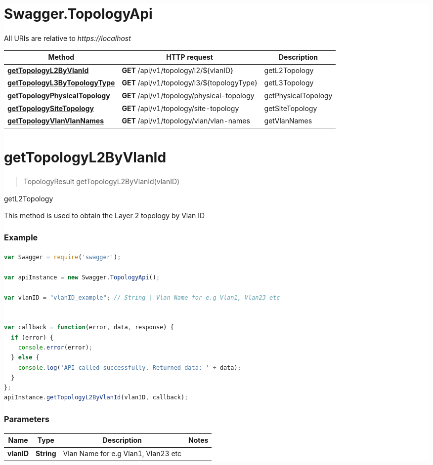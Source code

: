 # Swagger.TopologyApi

All URIs are relative to *https://localhost*

Method | HTTP request | Description
------------- | ------------- | -------------
[**getTopologyL2ByVlanId**](TopologyApi.md#getTopologyL2ByVlanId) | **GET** /api/v1/topology/l2/${vlanID} | getL2Topology
[**getTopologyL3ByTopologyType**](TopologyApi.md#getTopologyL3ByTopologyType) | **GET** /api/v1/topology/l3/${topologyType} | getL3Topology
[**getTopologyPhysicalTopology**](TopologyApi.md#getTopologyPhysicalTopology) | **GET** /api/v1/topology/physical-topology | getPhysicalTopology
[**getTopologySiteTopology**](TopologyApi.md#getTopologySiteTopology) | **GET** /api/v1/topology/site-topology | getSiteTopology
[**getTopologyVlanVlanNames**](TopologyApi.md#getTopologyVlanVlanNames) | **GET** /api/v1/topology/vlan/vlan-names | getVlanNames


<a name="getTopologyL2ByVlanId"></a>
# **getTopologyL2ByVlanId**
> TopologyResult getTopologyL2ByVlanId(vlanID)

getL2Topology

This method is used to obtain the Layer 2 topology by Vlan ID

### Example
```javascript
var Swagger = require('swagger');

var apiInstance = new Swagger.TopologyApi();

var vlanID = "vlanID_example"; // String | Vlan Name for e.g Vlan1, Vlan23 etc


var callback = function(error, data, response) {
  if (error) {
    console.error(error);
  } else {
    console.log('API called successfully. Returned data: ' + data);
  }
};
apiInstance.getTopologyL2ByVlanId(vlanID, callback);
```

### Parameters

Name | Type | Description  | Notes
------------- | ------------- | ------------- | -------------
 **vlanID** | **String**| Vlan Name for e.g Vlan1, Vlan23 etc | 
